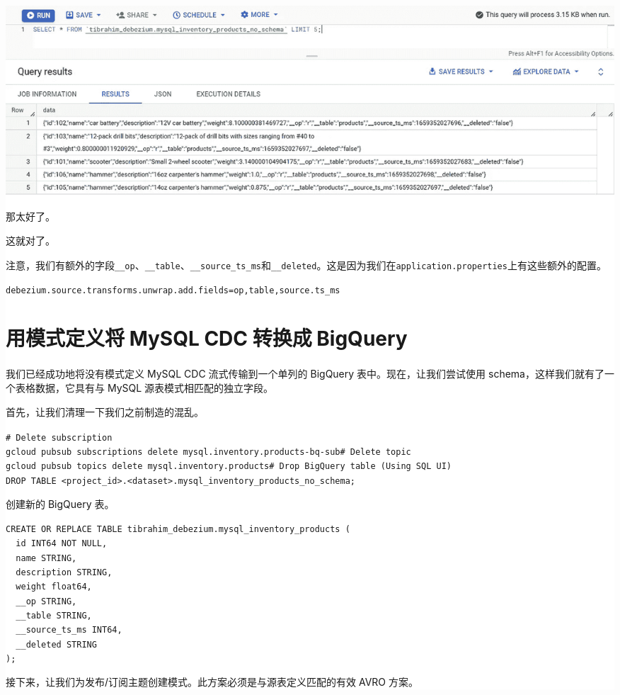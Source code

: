 ![](img/f7d1c60b71389a34d6a4bdbafc49ae9d.png)

那太好了。

这就对了。

注意，我们有额外的字段`__op`、`__table`、`__source_ts_ms`和`__deleted`。这是因为我们在`application.properties`上有这些额外的配置。

```
debezium.source.transforms.unwrap.add.fields=op,table,source.ts_ms
```

# 用模式定义将 MySQL CDC 转换成 BigQuery

我们已经成功地将没有模式定义 MySQL CDC 流式传输到一个单列的 BigQuery 表中。现在，让我们尝试使用 schema，这样我们就有了一个表格数据，它具有与 MySQL 源表模式相匹配的独立字段。

首先，让我们清理一下我们之前制造的混乱。

```
# Delete subscription
gcloud pubsub subscriptions delete mysql.inventory.products-bq-sub# Delete topic
gcloud pubsub topics delete mysql.inventory.products# Drop BigQuery table (Using SQL UI)
DROP TABLE <project_id>.<dataset>.mysql_inventory_products_no_schema;
```

创建新的 BigQuery 表。

```
CREATE OR REPLACE TABLE tibrahim_debezium.mysql_inventory_products (
  id INT64 NOT NULL,
  name STRING,
  description STRING,
  weight float64,
  __op STRING,
  __table STRING,
  __source_ts_ms INT64,
  __deleted STRING
);
```

接下来，让我们为发布/订阅主题创建模式。此方案必须是与源表定义匹配的有效 AVRO 方案。
